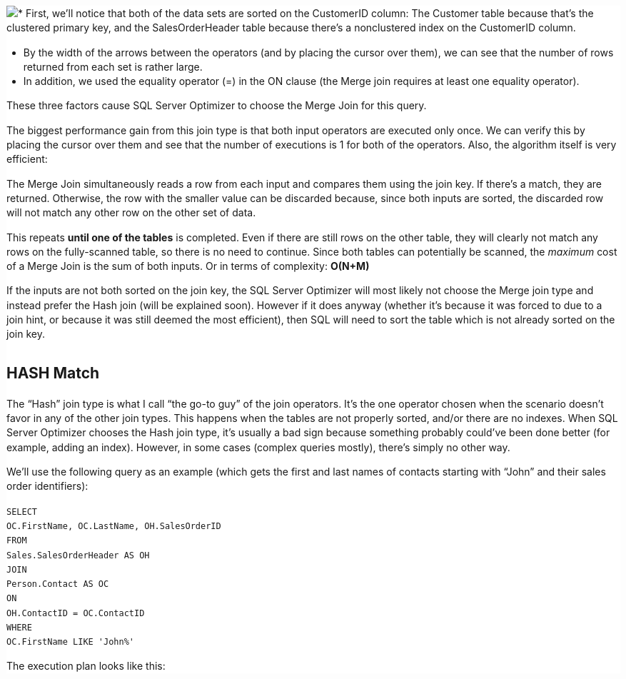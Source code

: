 ![](//:0)* First, we’ll notice that both of the data sets are sorted on the CustomerID column: The Customer table because that’s the clustered primary key, and the SalesOrderHeader table because there’s a nonclustered index on the CustomerID column.
* By the width of the arrows between the operators (and by placing the cursor over them), we can see that the number of rows returned from each set is rather large.
* In addition, we used the equality operator (=) in the ON clause (the Merge join requires at least one equality operator).

These three factors cause SQL Server Optimizer to choose the Merge Join for this query.

The biggest performance gain from this join type is that both input operators are executed only once. We can verify this by placing the cursor over them and see that the number of executions is 1 for both of the operators. Also, the algorithm itself is very efficient:

The Merge Join simultaneously reads a row from each input and compares them using the join key. If there’s a match, they are returned. Otherwise, the row with the smaller value can be discarded because, since both inputs are sorted, the discarded row will not match any other row on the other set of data.

This repeats **until one of the tables** is completed. Even if there are still rows on the other table, they will clearly not match any rows on the fully-scanned table, so there is no need to continue. Since both tables can potentially be scanned, the *maximum* cost of a Merge Join is the sum of both inputs. Or in terms of complexity: **O(N+M)**

If the inputs are not both sorted on the join key, the SQL Server Optimizer will most likely not choose the Merge join type and instead prefer the Hash join (will be explained soon). However if it does anyway (whether it’s because it was forced to due to a join hint, or because it was still deemed the most efficient), then SQL will need to sort the table which is not already sorted on the join key.

HASH Match
----------

The “Hash” join type is what I call “the go-to guy” of the join operators. It’s the one operator chosen when the scenario doesn’t favor in any of the other join types. This happens when the tables are not properly sorted, and/or there are no indexes. When SQL Server Optimizer chooses the Hash join type, it’s usually a bad sign because something probably could’ve been done better (for example, adding an index). However, in some cases (complex queries mostly), there’s simply no other way.

We’ll use the following query as an example (which gets the first and last names of contacts starting with “John” and their sales order identifiers):


```
SELECT
OC.FirstName, OC.LastName, OH.SalesOrderID
FROM
Sales.SalesOrderHeader AS OH
JOIN
Person.Contact AS OC
ON
OH.ContactID = OC.ContactID
WHERE
OC.FirstName LIKE 'John%'

```
The execution plan looks like this:
